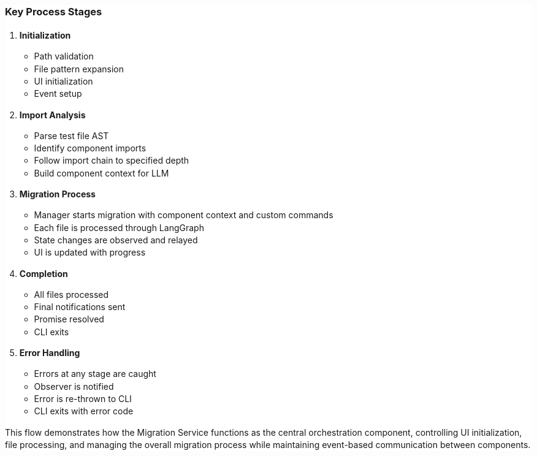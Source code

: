 ### Key Process Stages

1. **Initialization**

   - Path validation
   - File pattern expansion
   - UI initialization
   - Event setup

2. **Import Analysis**

   - Parse test file AST
   - Identify component imports
   - Follow import chain to specified depth
   - Build component context for LLM

3. **Migration Process**

   - Manager starts migration with component context and custom commands
   - Each file is processed through LangGraph
   - State changes are observed and relayed
   - UI is updated with progress

4. **Completion**

   - All files processed
   - Final notifications sent
   - Promise resolved
   - CLI exits

5. **Error Handling**
   - Errors at any stage are caught
   - Observer is notified
   - Error is re-thrown to CLI
   - CLI exits with error code

This flow demonstrates how the Migration Service functions as the central orchestration component, controlling UI initialization, file processing, and managing the overall migration process while maintaining event-based communication between components.
